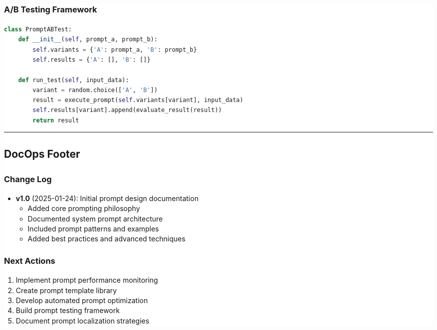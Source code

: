 ### A/B Testing Framework
```python
class PromptABTest:
    def __init__(self, prompt_a, prompt_b):
        self.variants = {'A': prompt_a, 'B': prompt_b}
        self.results = {'A': [], 'B': []}
    
    def run_test(self, input_data):
        variant = random.choice(['A', 'B'])
        result = execute_prompt(self.variants[variant], input_data)
        self.results[variant].append(evaluate_result(result))
        return result
```

---

## DocOps Footer

### Change Log
- **v1.0** (2025-01-24): Initial prompt design documentation
  - Added core prompting philosophy
  - Documented system prompt architecture
  - Included prompt patterns and examples
  - Added best practices and advanced techniques

### Next Actions
1. Implement prompt performance monitoring
2. Create prompt template library
3. Develop automated prompt optimization
4. Build prompt testing framework
5. Document prompt localization strategies